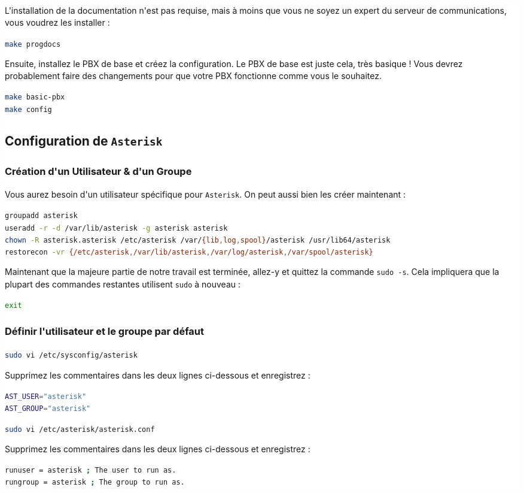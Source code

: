 L'installation de la documentation n'est pas requise, mais à moins que vous ne soyez un expert du serveur de communications, vous voudrez les installer :

```bash
make progdocs
```

Ensuite, installez le PBX de base et créez la configuration. Le PBX de base est juste cela, très basique ! Vous devrez probablement faire des changements pour que votre PBX fonctionne comme vous le souhaitez.

```bash
make basic-pbx
make config
```

## Configuration de `Asterisk`

### Création d'un Utilisateur & d'un Groupe

Vous aurez besoin d'un utilisateur spécifique pour `Asterisk`. On peut aussi bien les créer maintenant :

```bash
groupadd asterisk
useradd -r -d /var/lib/asterisk -g asterisk asterisk
chown -R asterisk.asterisk /etc/asterisk /var/{lib,log,spool}/asterisk /usr/lib64/asterisk
restorecon -vr {/etc/asterisk,/var/lib/asterisk,/var/log/asterisk,/var/spool/asterisk}
```

Maintenant que la majeure partie de notre travail est terminée, allez-y et quittez la commande `sudo -s`. Cela impliquera que la plupart des commandes restantes utilisent `sudo` à nouveau :

```bash
exit
```

### Définir l'utilisateur et le groupe par défaut

```bash
sudo vi /etc/sysconfig/asterisk
```

Supprimez les commentaires dans les deux lignes ci-dessous et enregistrez :

```bash
AST_USER="asterisk"
AST_GROUP="asterisk"
```

```bash
sudo vi /etc/asterisk/asterisk.conf
```

Supprimez les commentaires dans les deux lignes ci-dessous et enregistrez :

```bash
runuser = asterisk ; The user to run as.
rungroup = asterisk ; The group to run as.
```
